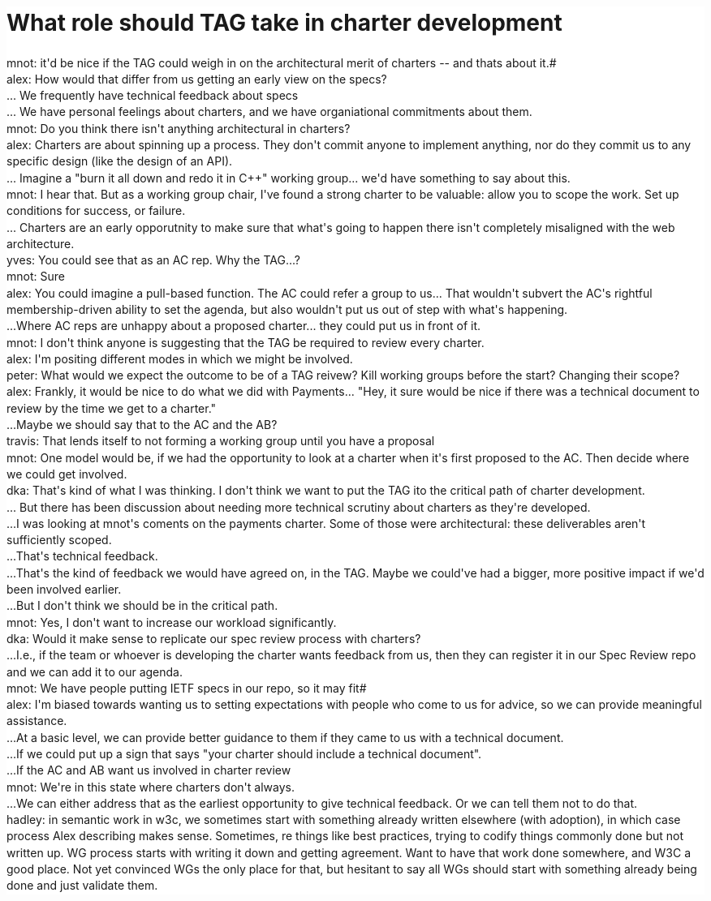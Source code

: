 # What role should TAG take in charter development  
  
mnot: it'd be nice if the TAG could weigh in on the architectural merit of charters -- and thats about it.#  
alex: How would that differ from us getting an early view on the specs?  
... We frequently have technical feedback about specs  
... We have personal feelings about charters, and we have organiational commitments about them.  
mnot: Do you think there isn't anything architectural in charters?  
alex: Charters are about spinning up a process. They don't commit anyone to implement anything, nor do they commit us to any specific design (like the design of an API).   
... Imagine a "burn it all down and redo it in C++" working group... we'd have something to say about this.  
mnot: I hear that. But as a working group chair, I've found a strong charter to be valuable: allow you to scope the work. Set up conditions for success, or failure.  
... Charters are an early opporutnity to make sure that what's going to happen there isn't completely misaligned with the web architecture.  
yves: You could see that as an AC rep.  Why the TAG...?  
mnot: Sure  
alex: You could imagine a pull-based function. The AC could refer a group to us... That wouldn't subvert the AC's rightful membership-driven ability to set the agenda, but also wouldn't put us out of step with what's happening.  
...Where AC reps are unhappy about a proposed charter... they could put us in front of it.  
mnot: I don't think anyone is suggesting that the TAG be required to review every charter.  
alex: I'm positing different modes in which we might be involved.  
peter: What would we expect the outcome to be of a TAG reivew? Kill working groups before the start? Changing their scope?  
alex: Frankly, it would be nice to do what we did with Payments... "Hey, it sure would be nice if there was a technical document to review by the time we get to a charter."  
...Maybe we should say that to the AC and the AB?  
travis: That lends itself to not forming a working group until you have a proposal  
mnot: One model would be, if we had the opportunity to look at a charter when it's first proposed to the AC.  Then decide where we could get involved.  
dka: That's kind of what I was thinking. I don't think we want to put the TAG ito the critical path of charter development.  
... But there has been discussion about needing more technical scrutiny about charters as they're developed.  
...I was looking at mnot's coments on the payments charter. Some of those were architectural: these deliverables aren't sufficiently scoped.  
...That's technical feedback.  
...That's the kind of feedback we would have agreed on, in the TAG. Maybe we could've had a bigger, more positive impact if we'd been involved earlier.   
...But I don't think we should be in the critical path.  
mnot: Yes, I don't want to increase our workload significantly.  
dka: Would it make sense to replicate our spec review process with charters?  
...I.e., if the team or whoever is developing the charter wants feedback from us, then they can register it in our Spec Review repo and we can add it to our agenda.  
mnot: We have people putting IETF specs in our repo, so it may fit#  
alex:  I'm biased towards wanting us to setting expectations with people who come to us for advice, so we can provide meaningful assistance.  
...At a basic level, we can provide better guidance to them if they came to us with a technical document.  
...If we could put up a sign that says "your charter should include a technical document".  
...If the AC and AB want us involved in charter review  
mnot: We're in this state where charters don't always.    
...We can either address that as the earliest opportunity to give technical feedback. Or we can tell them not  to do that.  
hadley: in semantic work in w3c, we sometimes start with something already written elsewhere (with adoption), in which case process Alex describing makes sense.  Sometimes, re things like best practices, trying to codify things commonly done but not written up.  WG process starts with writing it down and getting agreement.  Want to have that work done somewhere, and W3C a good place.  Not yet convinced WGs the only place for that, but hesitant to say all WGs should start with something already being done and just validate them.  